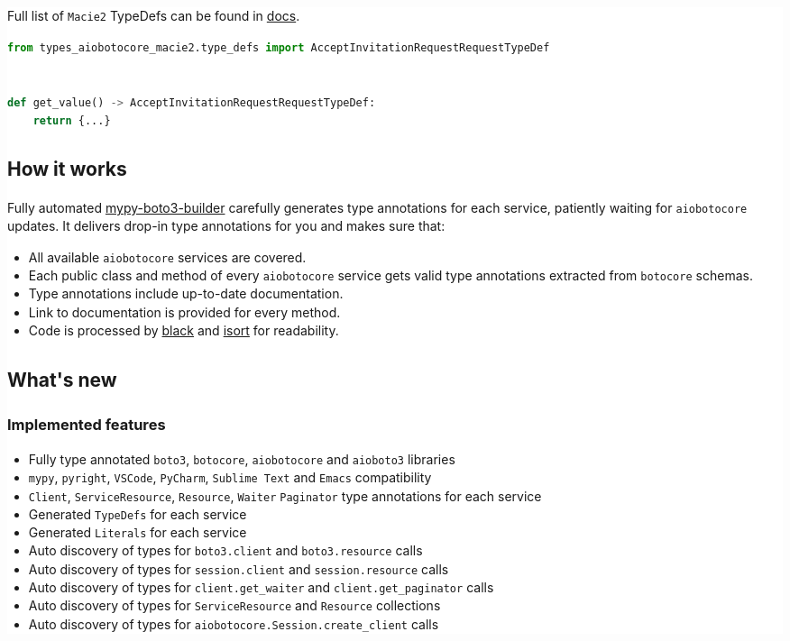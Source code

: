 Full list of `Macie2` TypeDefs can be found in
[docs](https://youtype.github.io/types_aiobotocore_docs/types_aiobotocore_macie2/type_defs/).

```python
from types_aiobotocore_macie2.type_defs import AcceptInvitationRequestRequestTypeDef


def get_value() -> AcceptInvitationRequestRequestTypeDef:
    return {...}
```

<a id="how-it-works"></a>

## How it works

Fully automated
[mypy-boto3-builder](https://github.com/youtype/mypy_boto3_builder) carefully
generates type annotations for each service, patiently waiting for
`aiobotocore` updates. It delivers drop-in type annotations for you and makes
sure that:

- All available `aiobotocore` services are covered.
- Each public class and method of every `aiobotocore` service gets valid type
  annotations extracted from `botocore` schemas.
- Type annotations include up-to-date documentation.
- Link to documentation is provided for every method.
- Code is processed by [black](https://github.com/psf/black) and
  [isort](https://github.com/PyCQA/isort) for readability.

<a id="what's-new"></a>

## What's new

<a id="implemented-features"></a>

### Implemented features

- Fully type annotated `boto3`, `botocore`, `aiobotocore` and `aioboto3`
  libraries
- `mypy`, `pyright`, `VSCode`, `PyCharm`, `Sublime Text` and `Emacs`
  compatibility
- `Client`, `ServiceResource`, `Resource`, `Waiter` `Paginator` type
  annotations for each service
- Generated `TypeDefs` for each service
- Generated `Literals` for each service
- Auto discovery of types for `boto3.client` and `boto3.resource` calls
- Auto discovery of types for `session.client` and `session.resource` calls
- Auto discovery of types for `client.get_waiter` and `client.get_paginator`
  calls
- Auto discovery of types for `ServiceResource` and `Resource` collections
- Auto discovery of types for `aiobotocore.Session.create_client` calls

<a id="latest-changes"></a>
